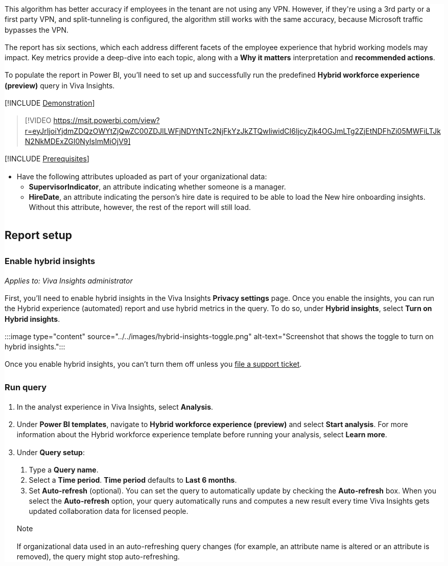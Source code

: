 This algorithm has better accuracy if employees in the tenant are not using any VPN. However, if they're using a 3rd party or a first party VPN, and split-tunneling is configured, the algorithm still works with the same accuracy, because Microsoft traffic bypasses the VPN.

The report has six sections, which each address different facets of the employee experience that hybrid working models may impact. Key metrics provide a deep-dive into each topic, along with a **Why it matters** interpretation and **recommended actions**.

To populate the report in Power BI, you’ll need to set up and successfully run the predefined **Hybrid workforce experience (preview)** query in Viva Insights.

[!INCLUDE [Demonstration](includes/demonstration.md)]

> [!VIDEO https://msit.powerbi.com/view?r=eyJrIjoiYjdmZDQzOWYtZjQwZC00ZDJlLWFjNDYtNTc2NjFkYzJkZTQwIiwidCI6IjcyZjk4OGJmLTg2ZjEtNDFhZi05MWFiLTJkN2NkMDExZGI0NyIsImMiOjV9]

[!INCLUDE [Prerequisites](includes/prerequisites.md)]

* Have the following attributes uploaded as part of your organizational data:
  * **SupervisorIndicator**, an attribute indicating whether someone is a manager.
  * **HireDate**, an attribute indicating the person’s hire date is required to be able to load the New hire onboarding insights. Without this attribute, however, the rest of the report will still load.

## Report setup

### Enable hybrid insights

*Applies to: Viva Insights administrator*

First, you’ll need to enable hybrid insights in the Viva Insights **Privacy settings** page. Once you enable the insights, you can run the Hybrid experience (automated) report and use hybrid metrics in the query. To do so, under **Hybrid insights**, select **Turn on Hybrid insights**.

:::image type="content" source="../../images/hybrid-insights-toggle.png" alt-text="Screenshot that shows the toggle to turn on hybrid insights.":::

Once you enable hybrid insights, you can’t turn them off unless you [file a support ticket](/microsoft-365/admin/get-help-support). 

### Run query

1. In the analyst experience in Viva Insights, select **Analysis**.
2. Under **Power BI templates**, navigate to **Hybrid workforce experience (preview)** and select **Start analysis**. For more information about the Hybrid workforce experience template before running your analysis, select **Learn more**.

 3. Under **Query setup**:
    
    1. Type a **Query name**.
    1. Select a **Time period**. **Time period** defaults to **Last 6 months**.
    1. Set **Auto-refresh** (optional). You can set the query to automatically update by checking the **Auto-refresh** box. When you select the **Auto-refresh** option, your query automatically runs and computes a new result every time Viva Insights gets updated collaboration data for licensed people.
    
    > [!NOTE]
    > If organizational data used in an auto-refreshing query changes (for example, an attribute name is altered or an attribute is removed), the query might stop auto-refreshing.
